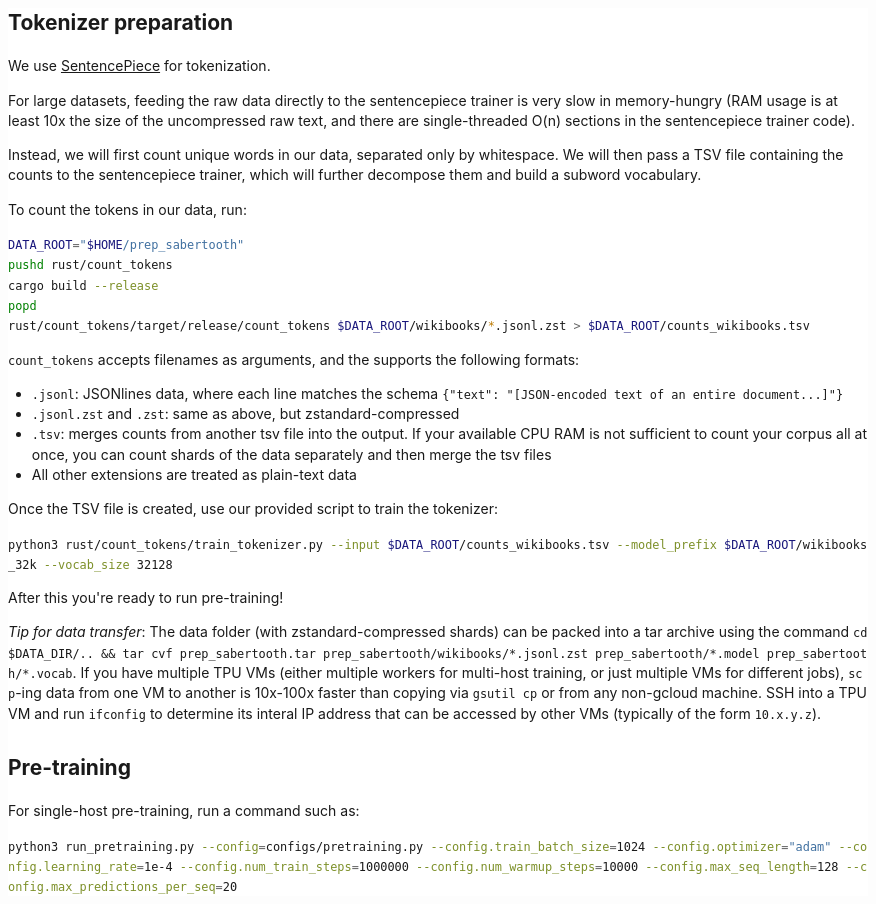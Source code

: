 
## Tokenizer preparation

We use [SentencePiece](https://github.com/google/sentencepiece) for tokenization.

For large datasets, feeding the raw data directly to the sentencepiece trainer is very slow in memory-hungry (RAM usage is at least 10x the size of the uncompressed raw text, and there are single-threaded O(n) sections in the sentencepiece trainer code).

Instead, we will first count unique words in our data, separated only by whitespace. We will then pass a TSV file containing the counts to the sentencepiece trainer, which will further decompose them and build a subword vocabulary.

To count the tokens in our data, run:
```sh
DATA_ROOT="$HOME/prep_sabertooth"
pushd rust/count_tokens
cargo build --release
popd
rust/count_tokens/target/release/count_tokens $DATA_ROOT/wikibooks/*.jsonl.zst > $DATA_ROOT/counts_wikibooks.tsv
```

`count_tokens` accepts filenames as arguments, and the supports the following formats:
- `.jsonl`: JSONlines data, where each line matches the schema `{"text": "[JSON-encoded text of an entire document...]"}`
- `.jsonl.zst` and `.zst`: same as above, but zstandard-compressed
- `.tsv`: merges counts from another tsv file into the output. If your available CPU RAM is not sufficient to count your corpus all at once, you can count shards of the data separately and then merge the tsv files
- All other extensions are treated as plain-text data

Once the TSV file is created, use our provided script to train the tokenizer:

```sh
python3 rust/count_tokens/train_tokenizer.py --input $DATA_ROOT/counts_wikibooks.tsv --model_prefix $DATA_ROOT/wikibooks_32k --vocab_size 32128
```

After this you're ready to run pre-training!

*Tip for data transfer*: The data folder (with zstandard-compressed shards) can be packed into a tar archive using the command `cd $DATA_DIR/.. && tar cvf prep_sabertooth.tar prep_sabertooth/wikibooks/*.jsonl.zst prep_sabertooth/*.model prep_sabertooth/*.vocab`. If you have multiple TPU VMs (either multiple workers for multi-host training, or just multiple VMs for different jobs), `scp`-ing data from one VM to another is 10x-100x faster than copying via `gsutil cp` or from any non-gcloud machine. SSH into a TPU VM and run `ifconfig` to determine its interal IP address that can be accessed by other VMs (typically of the form `10.x.y.z`).


## Pre-training

For single-host pre-training, run a command such as:
```sh
python3 run_pretraining.py --config=configs/pretraining.py --config.train_batch_size=1024 --config.optimizer="adam" --config.learning_rate=1e-4 --config.num_train_steps=1000000 --config.num_warmup_steps=10000 --config.max_seq_length=128 --config.max_predictions_per_seq=20
```
